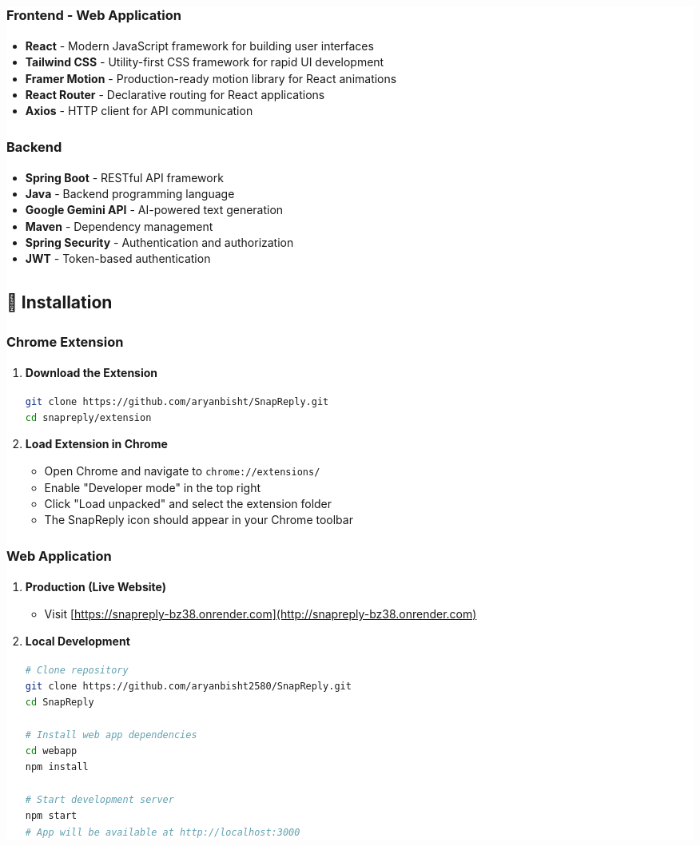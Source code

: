 ### Frontend - Web Application
- **React** - Modern JavaScript framework for building user interfaces
- **Tailwind CSS** - Utility-first CSS framework for rapid UI development
- **Framer Motion** - Production-ready motion library for React animations
- **React Router** - Declarative routing for React applications
- **Axios** - HTTP client for API communication

### Backend
- **Spring Boot** - RESTful API framework
- **Java** - Backend programming language
- **Google Gemini API** - AI-powered text generation
- **Maven** - Dependency management
- **Spring Security** - Authentication and authorization
- **JWT** - Token-based authentication



## 🔧 Installation

### Chrome Extension

1. **Download the Extension**
   ```bash
   git clone https://github.com/aryanbisht/SnapReply.git
   cd snapreply/extension
   ```

2. **Load Extension in Chrome**
   - Open Chrome and navigate to `chrome://extensions/`
   - Enable "Developer mode" in the top right
   - Click "Load unpacked" and select the extension folder
   - The SnapReply icon should appear in your Chrome toolbar

### Web Application

1. **Production (Live Website)**
   - Visit [https://snapreply-bz38.onrender.com](http://snapreply-bz38.onrender.com)

2. **Local Development**
   ```bash
   # Clone repository
   git clone https://github.com/aryanbisht2580/SnapReply.git
   cd SnapReply
   
   # Install web app dependencies
   cd webapp
   npm install
   
   # Start development server
   npm start
   # App will be available at http://localhost:3000
   ```
